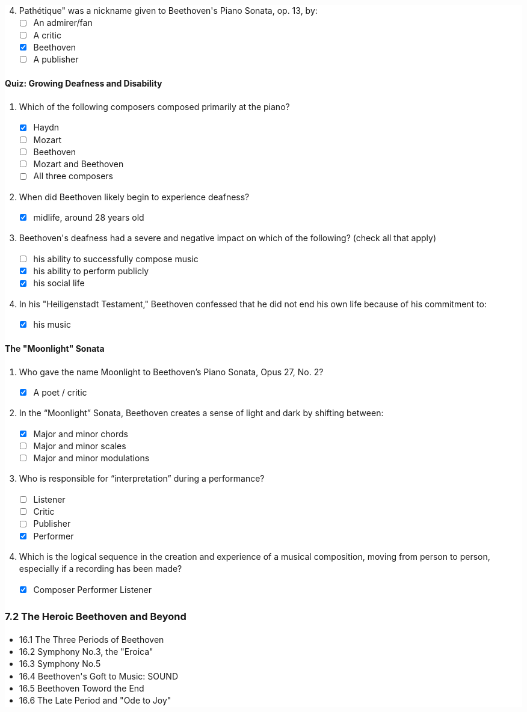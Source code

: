4. Pathétique" was a nickname given to Beethoven's Piano Sonata, op. 13, by:
   - [ ] An admirer/fan
   - [ ] A critic
   - [x] Beethoven
   - [ ] A publisher

#### Quiz: Growing Deafness and Disability

1. Which of the following composers composed primarily at the piano?

   - [x] Haydn
   - [ ] Mozart
   - [ ] Beethoven
   - [ ] Mozart and Beethoven
   - [ ] All three composers

2. When did Beethoven likely begin to experience deafness?

   - [x] midlife, around 28 years old

3. Beethoven's deafness had a severe and negative impact on which of the following? (check all that apply)

   - [ ] his ability to successfully compose music
   - [x] his ability to perform publicly
   - [x] his social life

4. In his "Heiligenstadt Testament," Beethoven confessed that he did not end his own life because of his commitment to:
   - [x] his music

#### The "Moonlight" Sonata

1. Who gave the name Moonlight to Beethoven’s Piano Sonata, Opus 27, No. 2?

   - [x] A poet / critic

2. In the “Moonlight” Sonata, Beethoven creates a sense of light and dark by shifting between:

   - [x] Major and minor chords
   - [ ] Major and minor scales
   - [ ] Major and minor modulations

3. Who is responsible for “interpretation” during a performance?

   - [ ] Listener
   - [ ] Critic
   - [ ] Publisher
   - [x] Performer

4. Which is the logical sequence in the creation and experience of a musical composition, moving from person to person, especially if a recording has been made?
   - [x] Composer Performer Listener

### 7.2 The Heroic Beethoven and Beyond

- 16.1 The Three Periods of Beethoven
- 16.2 Symphony No.3, the "Eroica"
- 16.3 Symphony No.5
- 16.4 Beethoven's Goft to Music: SOUND
- 16.5 Beethoven Toword the End
- 16.6 The Late Period and "Ode to Joy"
